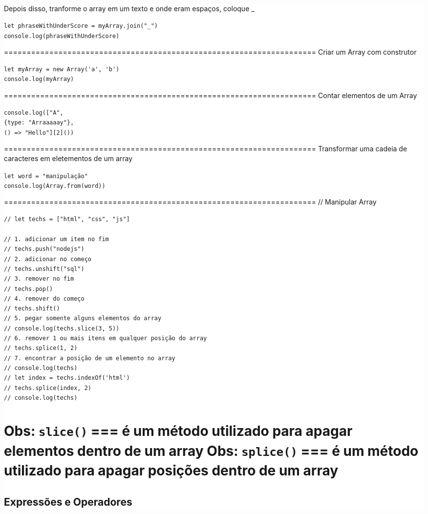  Depois disso, tranforme o array em um texto e onde eram espaços, coloque _
 ```
let phraseWithUnderScore = myArray.join("_")
console.log(phraseWithUnderScore)
 ```
=====================================================================
Criar um Array com construtor
```
let myArray = new Array('a', 'b')
console.log(myArray)
```
=====================================================================
Contar elementos de um Array
```
console.log(["A", 
{type: "Arraaaaay"}, 
() => "Hello"][2]())
```
=====================================================================
Transformar uma cadeia de caracteres em eletementos de um array
```
let word = "manipulação"
console.log(Array.from(word))
```
=====================================================================
// Manipular Array

```
// let techs = ["html", "css", "js"]

// 1. adicionar um item no fim
// techs.push("nodejs")
// 2. adicionar no começo
// techs.unshift("sql")
// 3. remover no fim
// techs.pop()
// 4. remover do começo
// techs.shift()
// 5. pegar somente alguns elementos do array
// console.log(techs.slice(3, 5))
// 6. remover 1 ou mais itens em qualquer posição do array
// techs.splice(1, 2)
// 7. encontrar a posição de um elemento no array
// console.log(techs)
// let index = techs.indexOf('html')
// techs.splice(index, 2)
// console.log(techs)
```
Obs: `slice()` === é um método utilizado para apagar elementos dentro de um array
Obs: `splice()` === é um método utilizado para apagar posições dentro de um array
=====================================================================
## Expressões e Operadores
